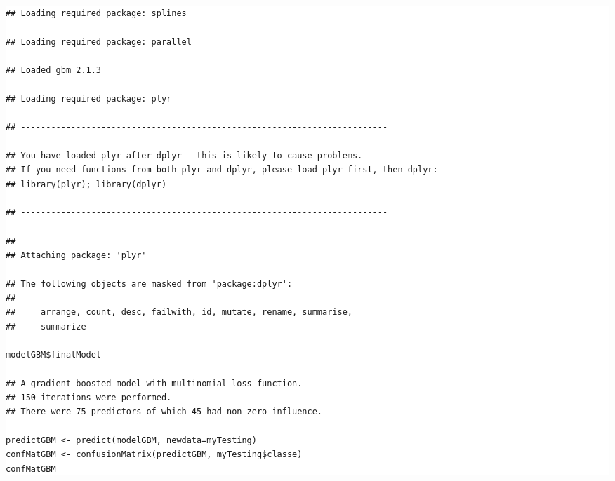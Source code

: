     ## Loading required package: splines

    ## Loading required package: parallel

    ## Loaded gbm 2.1.3

    ## Loading required package: plyr

    ## -------------------------------------------------------------------------

    ## You have loaded plyr after dplyr - this is likely to cause problems.
    ## If you need functions from both plyr and dplyr, please load plyr first, then dplyr:
    ## library(plyr); library(dplyr)

    ## -------------------------------------------------------------------------

    ## 
    ## Attaching package: 'plyr'

    ## The following objects are masked from 'package:dplyr':
    ## 
    ##     arrange, count, desc, failwith, id, mutate, rename, summarise,
    ##     summarize

    modelGBM$finalModel

    ## A gradient boosted model with multinomial loss function.
    ## 150 iterations were performed.
    ## There were 75 predictors of which 45 had non-zero influence.

    predictGBM <- predict(modelGBM, newdata=myTesting)
    confMatGBM <- confusionMatrix(predictGBM, myTesting$classe)
    confMatGBM
